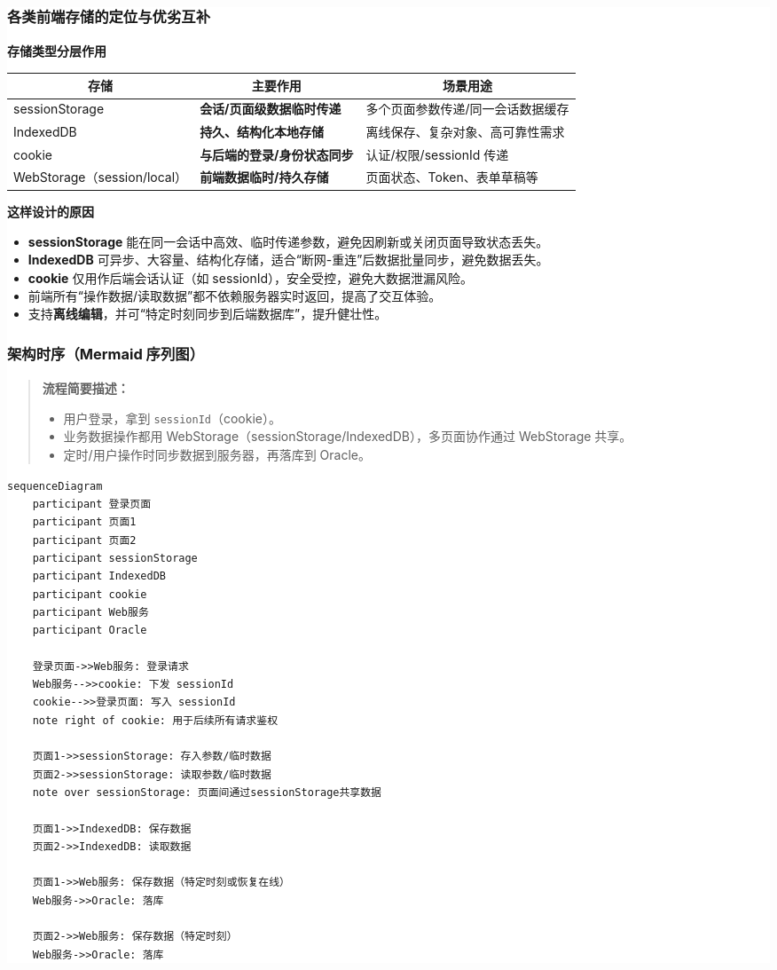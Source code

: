 ### 各类前端存储的定位与优劣互补

**存储类型分层作用**

| 存储                        | 主要作用                      | 场景用途                          |
| --------------------------- | ----------------------------- | --------------------------------- |
| sessionStorage              | **会话/页面级数据临时传递**   | 多个页面参数传递/同一会话数据缓存 |
| IndexedDB                   | **持久、结构化本地存储**      | 离线保存、复杂对象、高可靠性需求  |
| cookie                      | **与后端的登录/身份状态同步** | 认证/权限/sessionId 传递          |
| WebStorage（session/local） | **前端数据临时/持久存储**     | 页面状态、Token、表单草稿等       |

**这样设计的原因**

- **sessionStorage** 能在同一会话中高效、临时传递参数，避免因刷新或关闭页面导致状态丢失。
- **IndexedDB** 可异步、大容量、结构化存储，适合“断网-重连”后数据批量同步，避免数据丢失。
- **cookie** 仅用作后端会话认证（如 sessionId），安全受控，避免大数据泄漏风险。
- 前端所有“操作数据/读取数据”都不依赖服务器实时返回，提高了交互体验。
- 支持**离线编辑**，并可“特定时刻同步到后端数据库”，提升健壮性。

### 架构时序（Mermaid 序列图）

> **流程简要描述：**
>
> - 用户登录，拿到 `sessionId`（cookie）。
> - 业务数据操作都用 WebStorage（sessionStorage/IndexedDB），多页面协作通过 WebStorage 共享。
> - 定时/用户操作时同步数据到服务器，再落库到 Oracle。

```mermaid
sequenceDiagram
    participant 登录页面
    participant 页面1
    participant 页面2
    participant sessionStorage
    participant IndexedDB
    participant cookie
    participant Web服务
    participant Oracle

    登录页面->>Web服务: 登录请求
    Web服务-->>cookie: 下发 sessionId
    cookie-->>登录页面: 写入 sessionId
    note right of cookie: 用于后续所有请求鉴权

    页面1->>sessionStorage: 存入参数/临时数据
    页面2->>sessionStorage: 读取参数/临时数据
    note over sessionStorage: 页面间通过sessionStorage共享数据

    页面1->>IndexedDB: 保存数据
    页面2->>IndexedDB: 读取数据

    页面1->>Web服务: 保存数据（特定时刻或恢复在线）
    Web服务->>Oracle: 落库

    页面2->>Web服务: 保存数据（特定时刻）
    Web服务->>Oracle: 落库
```
